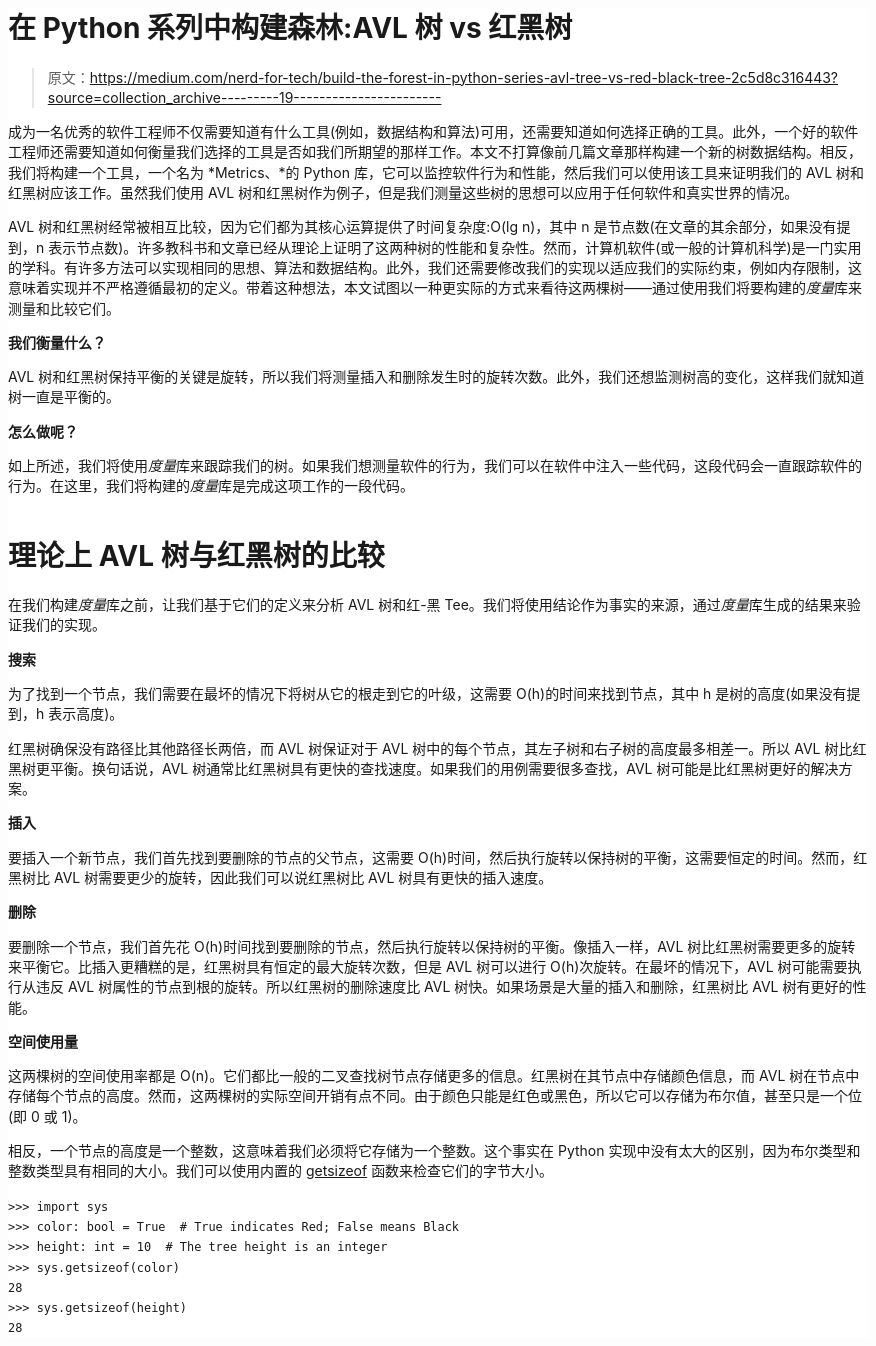# 在 Python 系列中构建森林:AVL 树 vs 红黑树

> 原文：<https://medium.com/nerd-for-tech/build-the-forest-in-python-series-avl-tree-vs-red-black-tree-2c5d8c316443?source=collection_archive---------19----------------------->

成为一名优秀的软件工程师不仅需要知道有什么工具(例如，数据结构和算法)可用，还需要知道如何选择正确的工具。此外，一个好的软件工程师还需要知道如何衡量我们选择的工具是否如我们所期望的那样工作。本文不打算像前几篇文章那样构建一个新的树数据结构。相反，我们将构建一个工具，一个名为 *Metrics、*的 Python 库，它可以监控软件行为和性能，然后我们可以使用该工具来证明我们的 AVL 树和红黑树应该工作。虽然我们使用 AVL 树和红黑树作为例子，但是我们测量这些树的思想可以应用于任何软件和真实世界的情况。

AVL 树和红黑树经常被相互比较，因为它们都为其核心运算提供了时间复杂度:O(lg n)，其中 n 是节点数(在文章的其余部分，如果没有提到，n 表示节点数)。许多教科书和文章已经从理论上证明了这两种树的性能和复杂性。然而，计算机软件(或一般的计算机科学)是一门实用的学科。有许多方法可以实现相同的思想、算法和数据结构。此外，我们还需要修改我们的实现以适应我们的实际约束，例如内存限制，这意味着实现并不严格遵循最初的定义。带着这种想法，本文试图以一种更实际的方式来看待这两棵树——通过使用我们将要构建的*度量*库来测量和比较它们。

**我们衡量什么？**

AVL 树和红黑树保持平衡的关键是旋转，所以我们将测量插入和删除发生时的旋转次数。此外，我们还想监测树高的变化，这样我们就知道树一直是平衡的。

**怎么做呢？**

如上所述，我们将使用*度量*库来跟踪我们的树。如果我们想测量软件的行为，我们可以在软件中注入一些代码，这段代码会一直跟踪软件的行为。在这里，我们将构建的*度量*库是完成这项工作的一段代码。

# 理论上 AVL 树与红黑树的比较

在我们构建*度量*库之前，让我们基于它们的定义来分析 AVL 树和红-黑 Tee。我们将使用结论作为事实的来源，通过*度量*库生成的结果来验证我们的实现。

**搜索**

为了找到一个节点，我们需要在最坏的情况下将树从它的根走到它的叶级，这需要 O(h)的时间来找到节点，其中 h 是树的高度(如果没有提到，h 表示高度)。

红黑树确保没有路径比其他路径长两倍，而 AVL 树保证对于 AVL 树中的每个节点，其左子树和右子树的高度最多相差一。所以 AVL 树比红黑树更平衡。换句话说，AVL 树通常比红黑树具有更快的查找速度。如果我们的用例需要很多查找，AVL 树可能是比红黑树更好的解决方案。

**插入**

要插入一个新节点，我们首先找到要删除的节点的父节点，这需要 O(h)时间，然后执行旋转以保持树的平衡，这需要恒定的时间。然而，红黑树比 AVL 树需要更少的旋转，因此我们可以说红黑树比 AVL 树具有更快的插入速度。

**删除**

要删除一个节点，我们首先花 O(h)时间找到要删除的节点，然后执行旋转以保持树的平衡。像插入一样，AVL 树比红黑树需要更多的旋转来平衡它。比插入更糟糕的是，红黑树具有恒定的最大旋转次数，但是 AVL 树可以进行 O(h)次旋转。在最坏的情况下，AVL 树可能需要执行从违反 AVL 树属性的节点到根的旋转。所以红黑树的删除速度比 AVL 树快。如果场景是大量的插入和删除，红黑树比 AVL 树有更好的性能。

**空间使用量**

这两棵树的空间使用率都是 O(n)。它们都比一般的二叉查找树节点存储更多的信息。红黑树在其节点中存储颜色信息，而 AVL 树在节点中存储每个节点的高度。然而，这两棵树的实际空间开销有点不同。由于颜色只能是红色或黑色，所以它可以存储为布尔值，甚至只是一个位(即 0 或 1)。

相反，一个节点的高度是一个整数，这意味着我们必须将它存储为一个整数。这个事实在 Python 实现中没有太大的区别，因为布尔类型和整数类型具有相同的大小。我们可以使用内置的 [getsizeof](https://docs.python.org/3/library/sys.html#sys.getsizeof) 函数来检查它们的字节大小。

```
>>> import sys
>>> color: bool = True  # True indicates Red; False means Black
>>> height: int = 10  # The tree height is an integer
>>> sys.getsizeof(color)
28
>>> sys.getsizeof(height)
28
```
